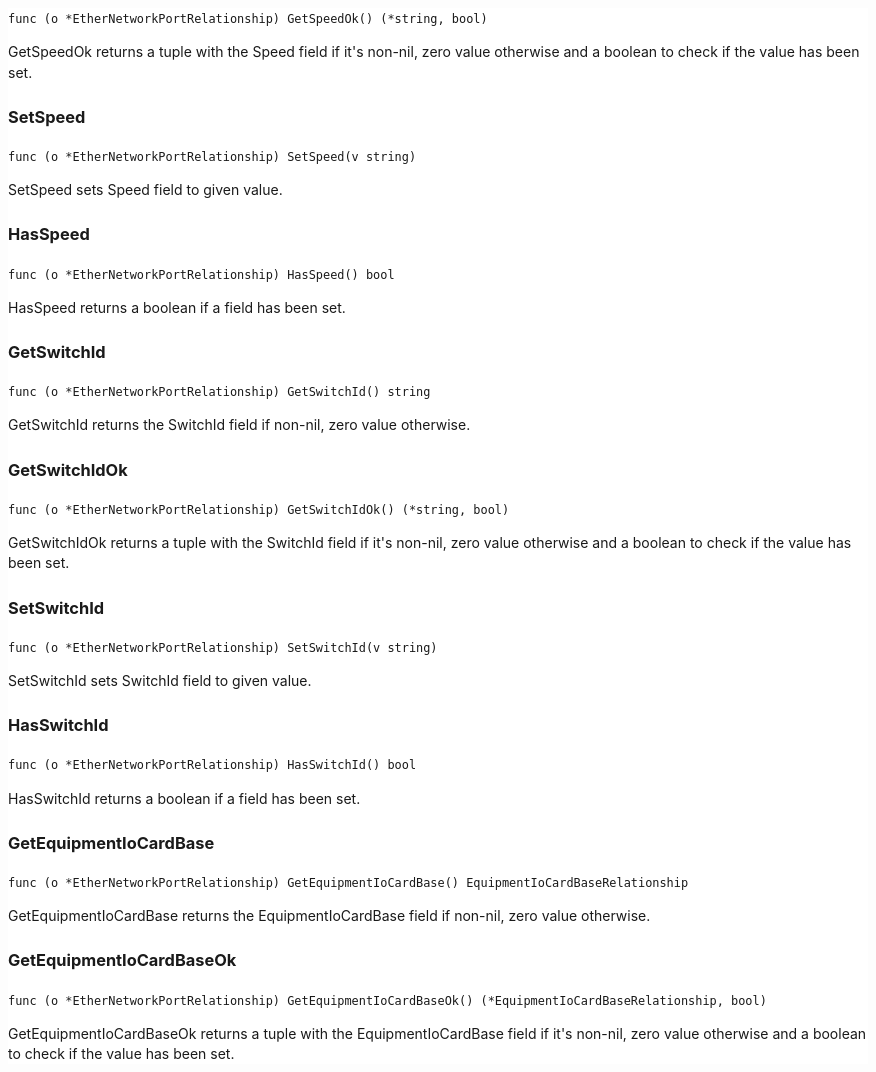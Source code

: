 `func (o *EtherNetworkPortRelationship) GetSpeedOk() (*string, bool)`

GetSpeedOk returns a tuple with the Speed field if it's non-nil, zero value otherwise
and a boolean to check if the value has been set.

### SetSpeed

`func (o *EtherNetworkPortRelationship) SetSpeed(v string)`

SetSpeed sets Speed field to given value.

### HasSpeed

`func (o *EtherNetworkPortRelationship) HasSpeed() bool`

HasSpeed returns a boolean if a field has been set.

### GetSwitchId

`func (o *EtherNetworkPortRelationship) GetSwitchId() string`

GetSwitchId returns the SwitchId field if non-nil, zero value otherwise.

### GetSwitchIdOk

`func (o *EtherNetworkPortRelationship) GetSwitchIdOk() (*string, bool)`

GetSwitchIdOk returns a tuple with the SwitchId field if it's non-nil, zero value otherwise
and a boolean to check if the value has been set.

### SetSwitchId

`func (o *EtherNetworkPortRelationship) SetSwitchId(v string)`

SetSwitchId sets SwitchId field to given value.

### HasSwitchId

`func (o *EtherNetworkPortRelationship) HasSwitchId() bool`

HasSwitchId returns a boolean if a field has been set.

### GetEquipmentIoCardBase

`func (o *EtherNetworkPortRelationship) GetEquipmentIoCardBase() EquipmentIoCardBaseRelationship`

GetEquipmentIoCardBase returns the EquipmentIoCardBase field if non-nil, zero value otherwise.

### GetEquipmentIoCardBaseOk

`func (o *EtherNetworkPortRelationship) GetEquipmentIoCardBaseOk() (*EquipmentIoCardBaseRelationship, bool)`

GetEquipmentIoCardBaseOk returns a tuple with the EquipmentIoCardBase field if it's non-nil, zero value otherwise
and a boolean to check if the value has been set.
